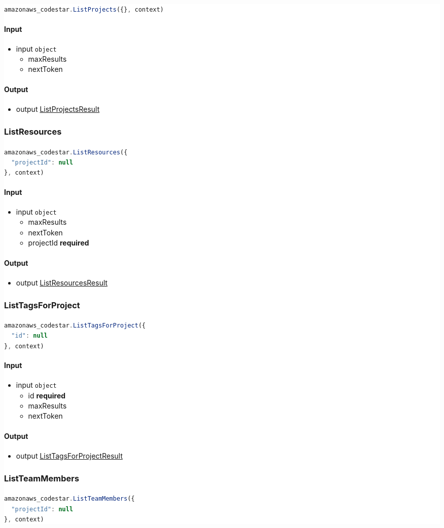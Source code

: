 
```js
amazonaws_codestar.ListProjects({}, context)
```

#### Input
* input `object`
  * maxResults
  * nextToken

#### Output
* output [ListProjectsResult](#listprojectsresult)

### ListResources



```js
amazonaws_codestar.ListResources({
  "projectId": null
}, context)
```

#### Input
* input `object`
  * maxResults
  * nextToken
  * projectId **required**

#### Output
* output [ListResourcesResult](#listresourcesresult)

### ListTagsForProject



```js
amazonaws_codestar.ListTagsForProject({
  "id": null
}, context)
```

#### Input
* input `object`
  * id **required**
  * maxResults
  * nextToken

#### Output
* output [ListTagsForProjectResult](#listtagsforprojectresult)

### ListTeamMembers



```js
amazonaws_codestar.ListTeamMembers({
  "projectId": null
}, context)
```
